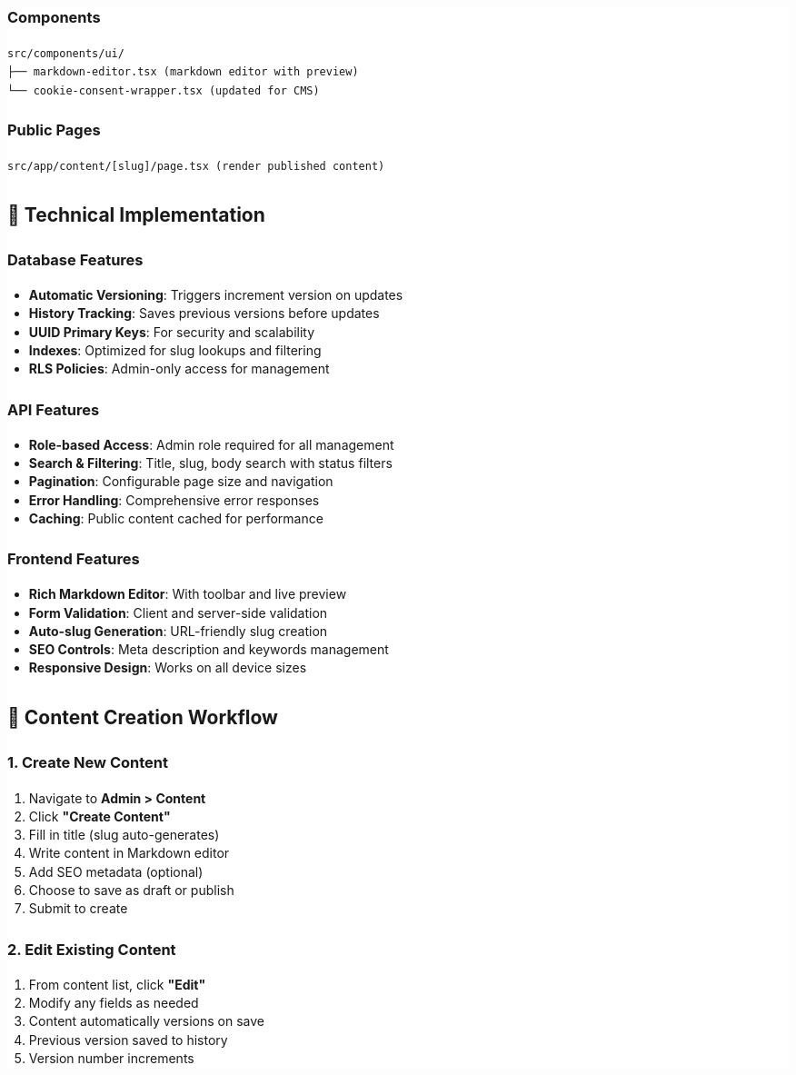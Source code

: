 ### Components
```
src/components/ui/
├── markdown-editor.tsx (markdown editor with preview)
└── cookie-consent-wrapper.tsx (updated for CMS)
```

### Public Pages
```
src/app/content/[slug]/page.tsx (render published content)
```

## 🔧 Technical Implementation

### Database Features
- **Automatic Versioning**: Triggers increment version on updates
- **History Tracking**: Saves previous versions before updates
- **UUID Primary Keys**: For security and scalability
- **Indexes**: Optimized for slug lookups and filtering
- **RLS Policies**: Admin-only access for management

### API Features
- **Role-based Access**: Admin role required for all management
- **Search & Filtering**: Title, slug, body search with status filters
- **Pagination**: Configurable page size and navigation
- **Error Handling**: Comprehensive error responses
- **Caching**: Public content cached for performance

### Frontend Features
- **Rich Markdown Editor**: With toolbar and live preview
- **Form Validation**: Client and server-side validation
- **Auto-slug Generation**: URL-friendly slug creation
- **SEO Controls**: Meta description and keywords management
- **Responsive Design**: Works on all device sizes

## 📝 Content Creation Workflow

### 1. Create New Content
1. Navigate to **Admin > Content**
2. Click **"Create Content"**
3. Fill in title (slug auto-generates)
4. Write content in Markdown editor
5. Add SEO metadata (optional)
6. Choose to save as draft or publish
7. Submit to create

### 2. Edit Existing Content
1. From content list, click **"Edit"**
2. Modify any fields as needed
3. Content automatically versions on save
4. Previous version saved to history
5. Version number increments
